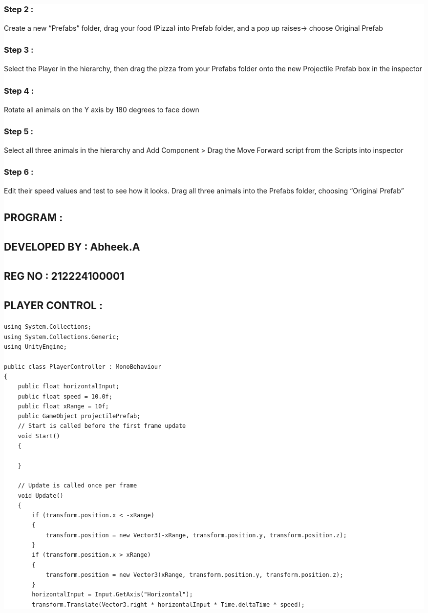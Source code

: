 ### Step 2 :

Create a new “Prefabs” folder, drag your food (Pizza) into Prefab folder, and a pop up raises-> choose Original Prefab

### Step 3 :

Select the Player in the hierarchy, then drag the pizza from your Prefabs folder onto the new Projectile Prefab box in the inspector

### Step 4 :

Rotate all animals on the Y axis by 180 degrees to face down

### Step 5 :

Select all three animals in the hierarchy and Add Component > Drag the Move Forward script from the Scripts into inspector

### Step 6 :

Edit their speed values and test to see how it looks. Drag all three animals into the Prefabs folder, choosing “Original Prefab”

## PROGRAM :

## DEVELOPED BY : Abheek.A
## REG NO : 212224100001

## PLAYER CONTROL :

```
using System.Collections;
using System.Collections.Generic;
using UnityEngine;

public class PlayerController : MonoBehaviour
{
    public float horizontalInput;
    public float speed = 10.0f;
    public float xRange = 10f;
    public GameObject projectilePrefab;
    // Start is called before the first frame update
    void Start()
    {

    }

    // Update is called once per frame
    void Update()
    {
        if (transform.position.x < -xRange)
        {
            transform.position = new Vector3(-xRange, transform.position.y, transform.position.z);
        }
        if (transform.position.x > xRange)
        {
            transform.position = new Vector3(xRange, transform.position.y, transform.position.z);
        }
        horizontalInput = Input.GetAxis("Horizontal");
        transform.Translate(Vector3.right * horizontalInput * Time.deltaTime * speed);

```